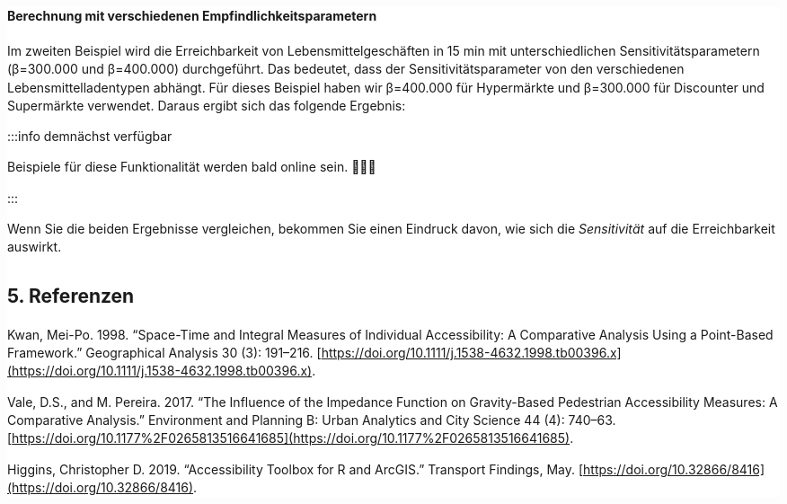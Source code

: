 #### Berechnung mit verschiedenen Empfindlichkeitsparametern
Im zweiten Beispiel wird die Erreichbarkeit von Lebensmittelgeschäften in 15 min mit unterschiedlichen Sensitivitätsparametern (β=300.000 und β=400.000) durchgeführt. Das bedeutet, dass der Sensitivitätsparameter von den verschiedenen Lebensmittelladentypen abhängt. Für dieses Beispiel haben wir β=400.000 für Hypermärkte und β=300.000 für Discounter und Supermärkte verwendet. Daraus ergibt sich das folgende Ergebnis:

:::info demnächst verfügbar

Beispiele für diese Funktionalität werden bald online sein. 🧑🏻‍💻

:::

Wenn Sie die beiden Ergebnisse vergleichen, bekommen Sie einen Eindruck davon, wie sich die *Sensitivität* auf die Erreichbarkeit auswirkt.

## 5. Referenzen

Kwan, Mei-Po. 1998. “Space-Time and Integral Measures of Individual Accessibility: A Comparative Analysis Using a Point-Based Framework.” Geographical Analysis 30 (3): 191–216. [https://doi.org/10.1111/j.1538-4632.1998.tb00396.x](https://doi.org/10.1111/j.1538-4632.1998.tb00396.x).

Vale, D.S., and M. Pereira. 2017. “The Influence of the Impedance Function on Gravity-Based Pedestrian Accessibility Measures: A Comparative Analysis.” Environment and Planning B: Urban Analytics and City Science 44 (4): 740–63.  [https://doi.org/10.1177%2F0265813516641685](https://doi.org/10.1177%2F0265813516641685).

Higgins, Christopher D. 2019. “Accessibility Toolbox for R and ArcGIS.” Transport Findings, May.  [https://doi.org/10.32866/8416](https://doi.org/10.32866/8416).
